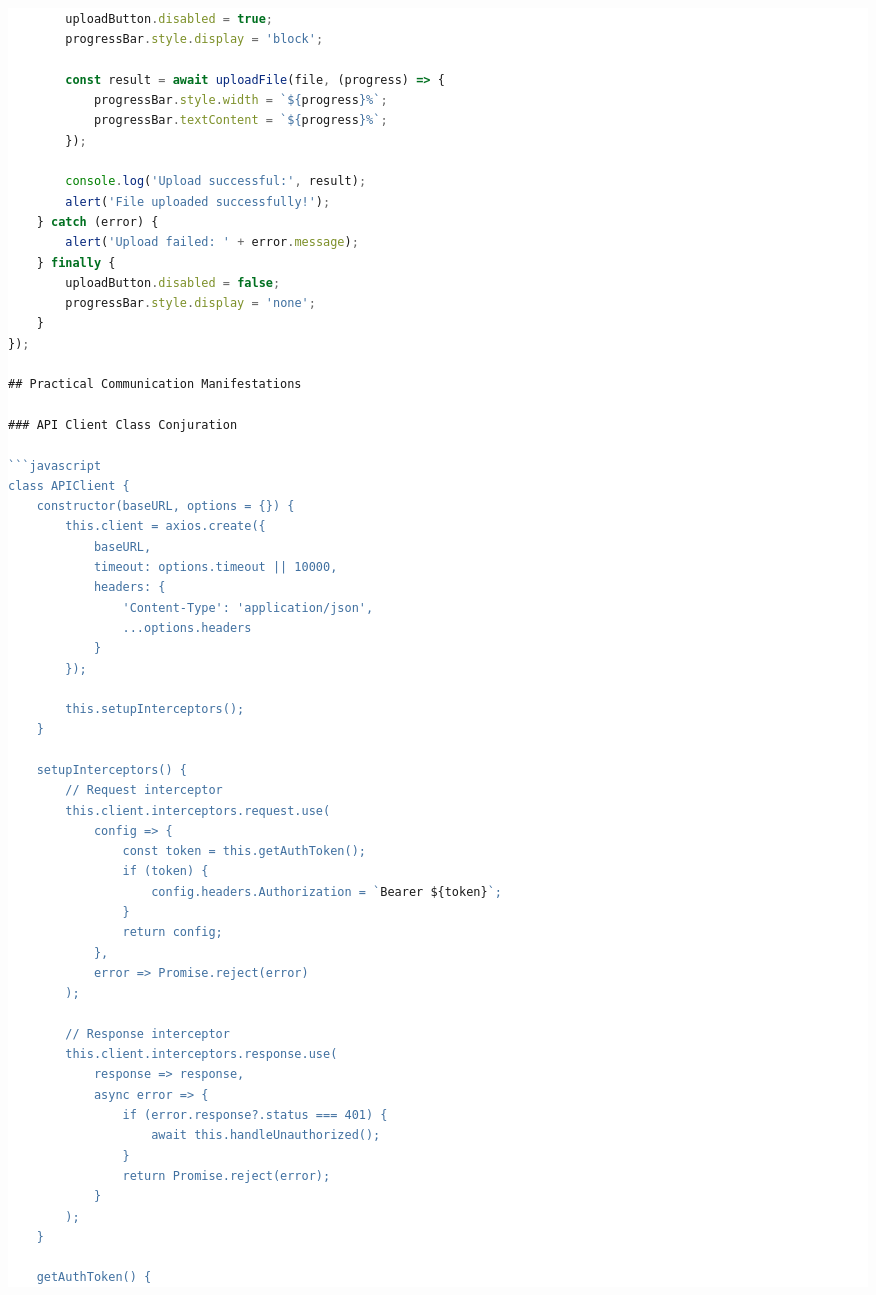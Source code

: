 ```javascript
        uploadButton.disabled = true;
        progressBar.style.display = 'block';

        const result = await uploadFile(file, (progress) => {
            progressBar.style.width = `${progress}%`;
            progressBar.textContent = `${progress}%`;
        });

        console.log('Upload successful:', result);
        alert('File uploaded successfully!');
    } catch (error) {
        alert('Upload failed: ' + error.message);
    } finally {
        uploadButton.disabled = false;
        progressBar.style.display = 'none';
    }
});

## Practical Communication Manifestations

### API Client Class Conjuration

```javascript
class APIClient {
    constructor(baseURL, options = {}) {
        this.client = axios.create({
            baseURL,
            timeout: options.timeout || 10000,
            headers: {
                'Content-Type': 'application/json',
                ...options.headers
            }
        });

        this.setupInterceptors();
    }

    setupInterceptors() {
        // Request interceptor
        this.client.interceptors.request.use(
            config => {
                const token = this.getAuthToken();
                if (token) {
                    config.headers.Authorization = `Bearer ${token}`;
                }
                return config;
            },
            error => Promise.reject(error)
        );

        // Response interceptor
        this.client.interceptors.response.use(
            response => response,
            async error => {
                if (error.response?.status === 401) {
                    await this.handleUnauthorized();
                }
                return Promise.reject(error);
            }
        );
    }

    getAuthToken() {
```
